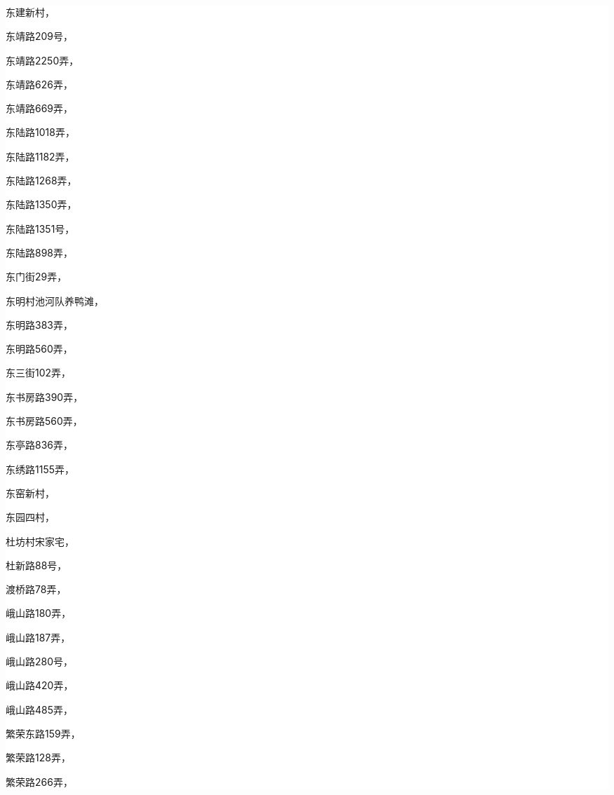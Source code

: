 东建新村，

东靖路209号，

东靖路2250弄，

东靖路626弄，

东靖路669弄，

东陆路1018弄，

东陆路1182弄，

东陆路1268弄，

东陆路1350弄，

东陆路1351号，

东陆路898弄，

东门街29弄，

东明村池河队养鸭滩，

东明路383弄，

东明路560弄，

东三街102弄，

东书房路390弄，

东书房路560弄，

东亭路836弄，

东绣路1155弄，

东窑新村，

东园四村，

杜坊村宋家宅，

杜新路88号，

渡桥路78弄，

峨山路180弄，

峨山路187弄，

峨山路280号，

峨山路420弄，

峨山路485弄，

繁荣东路159弄，

繁荣路128弄，

繁荣路266弄，

